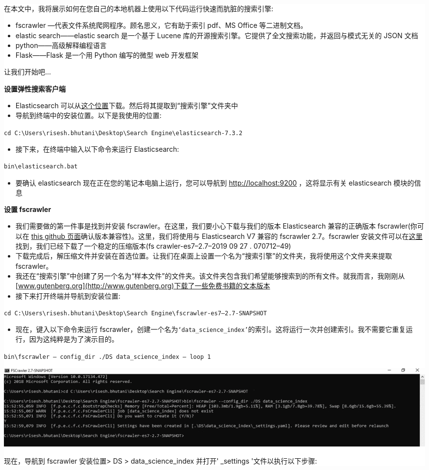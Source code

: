 在本文中，我将展示如何在您自己的本地机器上使用以下代码运行快速而肮脏的搜索引擎:

*   fscrawler —代表文件系统爬网程序。顾名思义，它有助于索引 pdf、MS Office 等二进制文档。
*   elastic search——elastic search 是一个基于 Lucene 库的开源搜索引擎。它提供了全文搜索功能，并返回与模式无关的 JSON 文档
*   python——高级解释编程语言
*   Flask——Flask 是一个用 Python 编写的微型 web 开发框架

让我们开始吧…

**设置弹性搜索客户端**

*   Elasticsearch 可以从[这个位置](https://www.elastic.co/downloads/elasticsearch)下载。然后将其提取到“搜索引擎”文件夹中
*   导航到终端中的安装位置。以下是我使用的位置:

```
cd C:\Users\risesh.bhutani\Desktop\Search Engine\elasticsearch-7.3.2
```

*   接下来，在终端中输入以下命令来运行 Elasticsearch:

```
bin\elasticsearch.bat
```

*   要确认 elasticsearch 现在正在您的笔记本电脑上运行，您可以导航到 [http://localhost:9200](http://localhost:9200) ，这将显示有关 elasticsearch 模块的信息

**设置 fscrawler**

*   我们需要做的第一件事是找到并安装 fscrawler。在这里，我们要小心下载与我们的版本 Elasticsearch 兼容的正确版本 fscrawler(你可以在 [this github 页面](https://github.com/dadoonet/fscrawler)确认版本兼容性)。这里，我们将使用与 Elasticsearch V7 兼容的 fscrawler 2.7。fscrawler 安装文件可以在[这里](https://fscrawler.readthedocs.io/en/latest/installation.html)找到，我们已经下载了一个稳定的压缩版本(fs crawler-es7–2.7–2019 09 27 . 070712–49)
*   下载完成后，解压缩文件并安装在首选位置。让我们在桌面上设置一个名为“搜索引擎”的文件夹，我将使用这个文件夹来提取 fscrawler。
*   我还在“搜索引擎”中创建了另一个名为“样本文件”的文件夹。该文件夹包含我们希望能够搜索到的所有文件。就我而言，我刚刚从[www.gutenberg.org](http://www.gutenberg.org)下载了一些免费书籍的文本版本
*   接下来打开终端并导航到安装位置:

```
cd C:\Users\risesh.bhutani\Desktop\Search Engine\fscrawler-es7–2.7-SNAPSHOT
```

*   现在，键入以下命令来运行 fscrawler，创建一个名为`‘data_science_index’`的索引。这将运行一次并创建索引。我不需要它重复运行，因为这纯粹是为了演示目的。

```
bin\fscrawler — config_dir ./DS data_science_index — loop 1
```

![](img/35fce8fe233f33869a10c559f6c85154.png)

现在，导航到 fscrawler 安装位置> DS > data_science_index 并打开' _settings '文件以执行以下步骤:
